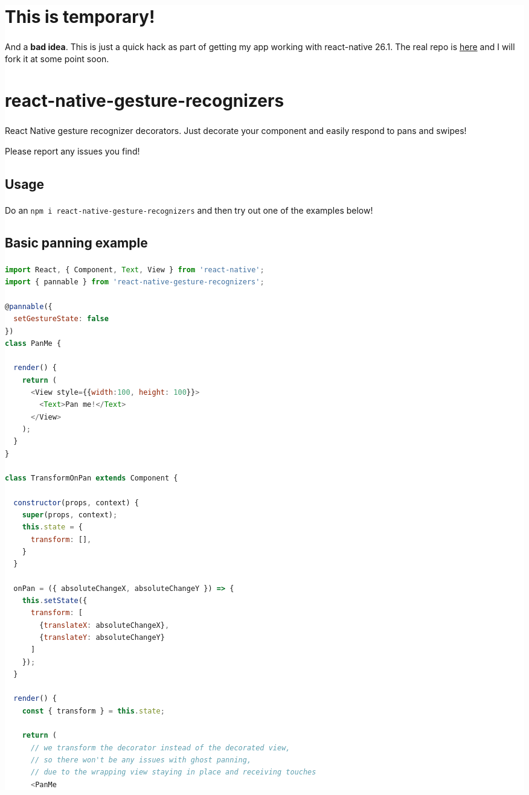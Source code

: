 # This is temporary!

And a **bad idea**. This is just a quick hack as part of getting my app working with react-native 26.1. The real repo is [here][RNGR] and I will fork it at some point soon.

# react-native-gesture-recognizers

React Native gesture recognizer decorators. Just decorate your component and easily respond to pans and swipes!

Please report any issues you find!

## Usage

Do an `npm i react-native-gesture-recognizers` and then try out one of the examples below!

## Basic panning example
```javascript
import React, { Component, Text, View } from 'react-native';
import { pannable } from 'react-native-gesture-recognizers';

@pannable({
  setGestureState: false
})
class PanMe {

  render() {
    return (
      <View style={{width:100, height: 100}}>
        <Text>Pan me!</Text>
      </View>
    );
  }
}

class TransformOnPan extends Component {

  constructor(props, context) {
    super(props, context);
    this.state = {
      transform: [],
    }
  }

  onPan = ({ absoluteChangeX, absoluteChangeY }) => {
    this.setState({
      transform: [
        {translateX: absoluteChangeX},
        {translateY: absoluteChangeY}
      ]
    });
  }

  render() {
    const { transform } = this.state;

    return (
      // we transform the decorator instead of the decorated view,
      // so there won't be any issues with ghost panning,
      // due to the wrapping view staying in place and receiving touches
      <PanMe
```

[RNGR]: https://github.com/johanneslumpe/react-native-gesture-recognizers